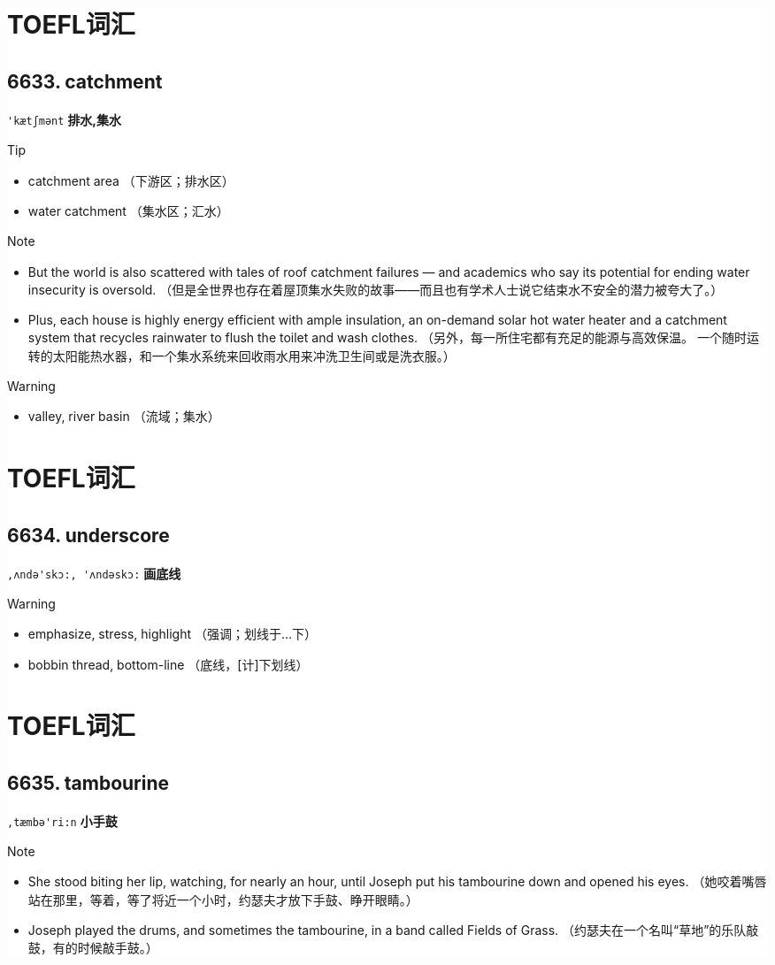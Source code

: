 # TOEFL词汇

## 6633. catchment

`'kætʃmənt`  **排水,集水**

> [!TIP]
>
> - catchment area （下游区；排水区）
>
> - water catchment （集水区；汇水）
>

> [!NOTE]
>
> - But the world is also scattered with tales of roof catchment failures — and academics who say its potential for ending water insecurity is oversold. （但是全世界也存在着屋顶集水失败的故事——而且也有学术人士说它结束水不安全的潜力被夸大了。）
>
> - Plus, each house is highly energy efficient with ample insulation, an on-demand solar hot water heater and a catchment system that recycles rainwater to flush the toilet and wash clothes. （另外，每一所住宅都有充足的能源与高效保温。 一个随时运转的太阳能热水器，和一个集水系统来回收雨水用来冲洗卫生间或是洗衣服。）
>

> [!WARNING]
>
> - valley, river basin （流域；集水）
>

# TOEFL词汇

## 6634. underscore

`,ʌndə'skɔ:, 'ʌndəskɔ:`  **画底线**

> [!WARNING]
>
> - emphasize, stress, highlight （强调；划线于…下）
>
> - bobbin thread, bottom-line （底线，[计]下划线）
>

# TOEFL词汇

## 6635. tambourine

`,tæmbə'ri:n`  **小手鼓**

> [!NOTE]
>
> - She stood biting her lip, watching, for nearly an hour, until Joseph put his tambourine down and opened his eyes. （她咬着嘴唇站在那里，等着，等了将近一个小时，约瑟夫才放下手鼓、睁开眼睛。）
>
> - Joseph played the drums, and sometimes the tambourine, in a band called Fields of Grass. （约瑟夫在一个名叫“草地”的乐队敲鼓，有的时候敲手鼓。）
>

